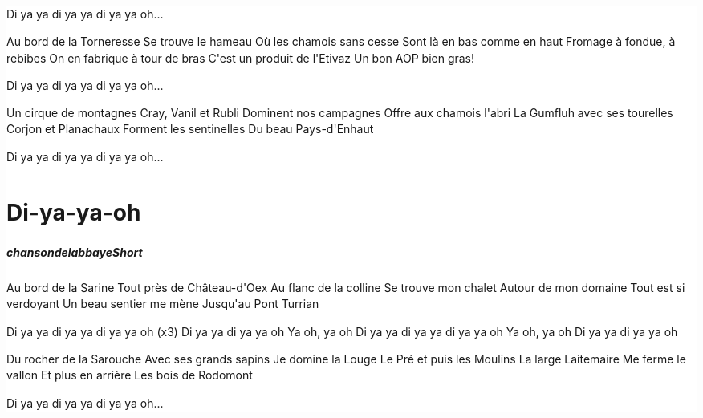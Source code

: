 Di ya ya di ya ya di ya ya oh...

Au bord de la Torneresse
Se trouve le hameau
Où les chamois sans cesse
Sont là en bas comme en haut
Fromage à fondue, à rebibes
On en fabrique à tour de bras
C'est un produit de l'Etivaz
Un bon AOP bien gras!

Di ya ya di ya ya di ya ya oh...

Un cirque de montagnes
Cray, Vanil et Rubli
Dominent nos campagnes
Offre aux chamois l'abri
La Gumfluh avec ses tourelles
Corjon et Planachaux
Forment les sentinelles
Du beau Pays-d'Enhaut

Di ya ya di ya ya di ya ya oh...

# Di-ya-ya-oh
##### chansondelabbayeShort

Au bord de la Sarine
Tout près de Château-d'Oex
Au flanc de la colline
Se trouve mon chalet
Autour de mon domaine
Tout est si verdoyant
Un beau sentier me mène
Jusqu'au Pont Turrian

Di ya ya di ya ya di ya ya oh (x3)
Di ya ya di ya ya oh
Ya oh, ya oh
Di ya ya di ya ya di ya ya oh
Ya oh, ya oh
Di ya ya di ya ya oh

Du rocher de la Sarouche
Avec ses grands sapins
Je domine la Louge
Le Pré et puis les Moulins
La large Laitemaire
Me ferme le vallon
Et plus en arrière
Les bois de Rodomont

Di ya ya di ya ya di ya ya oh...
